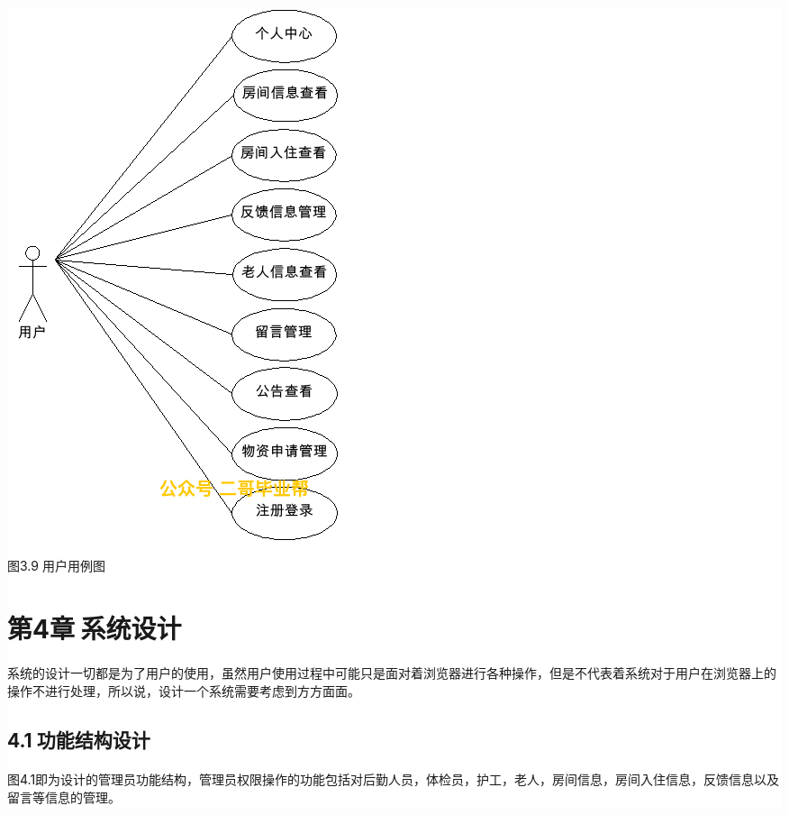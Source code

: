 ![](/md/blog.009.png)

图3.9 用户用例图

# 第4章 系统设计
系统的设计一切都是为了用户的使用，虽然用户使用过程中可能只是面对着浏览器进行各种操作，但是不代表着系统对于用户在浏览器上的操作不进行处理，所以说，设计一个系统需要考虑到方方面面。
## 4.1 功能结构设计
图4.1即为设计的管理员功能结构，管理员权限操作的功能包括对后勤人员，体检员，护工，老人，房间信息，房间入住信息，反馈信息以及留言等信息的管理。
